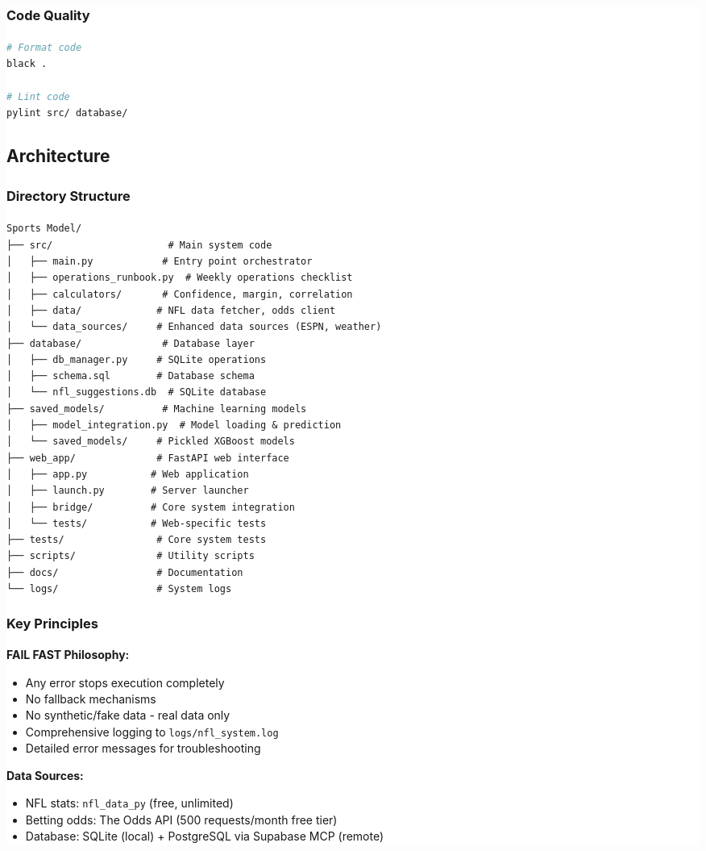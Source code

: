 ### Code Quality
```bash
# Format code
black .

# Lint code
pylint src/ database/
```

## Architecture

### Directory Structure
```
Sports Model/
├── src/                    # Main system code
│   ├── main.py            # Entry point orchestrator
│   ├── operations_runbook.py  # Weekly operations checklist
│   ├── calculators/       # Confidence, margin, correlation
│   ├── data/             # NFL data fetcher, odds client
│   └── data_sources/     # Enhanced data sources (ESPN, weather)
├── database/              # Database layer
│   ├── db_manager.py     # SQLite operations
│   ├── schema.sql        # Database schema
│   └── nfl_suggestions.db  # SQLite database
├── saved_models/          # Machine learning models
│   ├── model_integration.py  # Model loading & prediction
│   └── saved_models/     # Pickled XGBoost models
├── web_app/              # FastAPI web interface
│   ├── app.py           # Web application
│   ├── launch.py        # Server launcher
│   ├── bridge/          # Core system integration
│   └── tests/           # Web-specific tests
├── tests/                # Core system tests
├── scripts/              # Utility scripts
├── docs/                 # Documentation
└── logs/                 # System logs
```

### Key Principles

**FAIL FAST Philosophy:**
- Any error stops execution completely
- No fallback mechanisms
- No synthetic/fake data - real data only
- Comprehensive logging to `logs/nfl_system.log`
- Detailed error messages for troubleshooting

**Data Sources:**
- NFL stats: `nfl_data_py` (free, unlimited)
- Betting odds: The Odds API (500 requests/month free tier)
- Database: SQLite (local) + PostgreSQL via Supabase MCP (remote)
